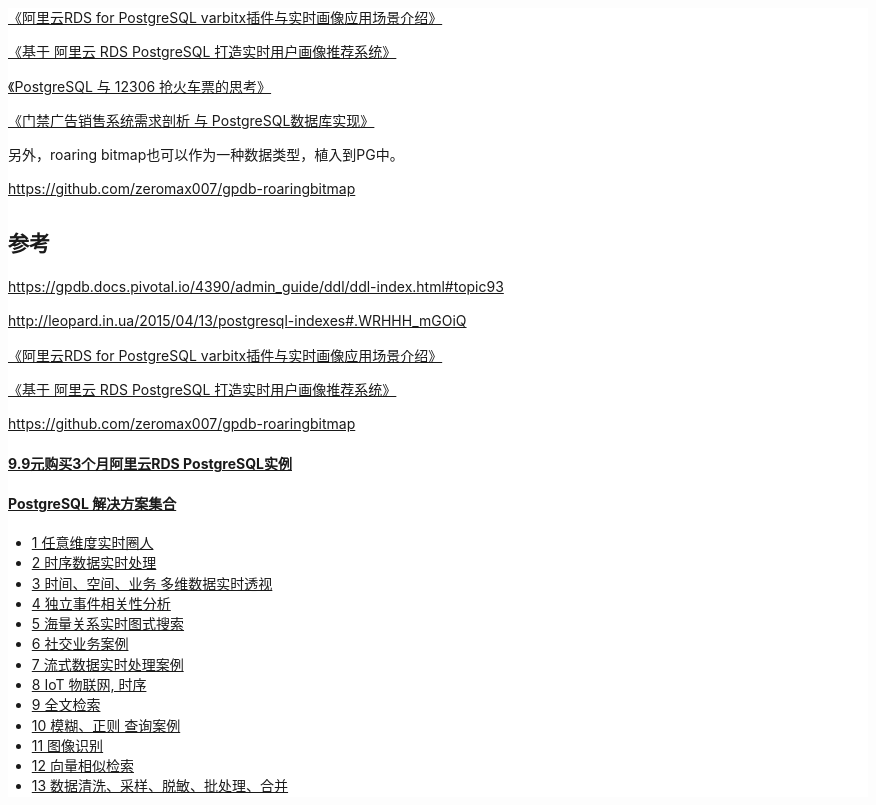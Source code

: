 [《阿里云RDS for PostgreSQL varbitx插件与实时画像应用场景介绍》](../201705/20170502_01.md)        
      
[《基于 阿里云 RDS PostgreSQL 打造实时用户画像推荐系统》](../201610/20161021_01.md)        
      
[《PostgreSQL 与 12306 抢火车票的思考》](../201611/20161124_02.md)        
      
[《门禁广告销售系统需求剖析 与 PostgreSQL数据库实现》](../201611/20161124_01.md)        
      
另外，roaring bitmap也可以作为一种数据类型，植入到PG中。      
      
https://github.com/zeromax007/gpdb-roaringbitmap      
        
## 参考        
https://gpdb.docs.pivotal.io/4390/admin_guide/ddl/ddl-index.html#topic93      
      
http://leopard.in.ua/2015/04/13/postgresql-indexes#.WRHHH_mGOiQ      
      
[《阿里云RDS for PostgreSQL varbitx插件与实时画像应用场景介绍》](../201705/20170502_01.md)        
      
[《基于 阿里云 RDS PostgreSQL 打造实时用户画像推荐系统》](../201610/20161021_01.md)        
      
https://github.com/zeromax007/gpdb-roaringbitmap      
      
  
  
  
  
  
  
  
  
  
  
  
  
  
  
  
  
  
  
  
  
  
  
  
  
  
  
  
  
  
  
  
  
  
  
  
  
  
  
  
  
  
  
  
  
  
#### [9.9元购买3个月阿里云RDS PostgreSQL实例](https://www.aliyun.com/database/postgresqlactivity "57258f76c37864c6e6d23383d05714ea")
  
  
#### [PostgreSQL 解决方案集合](https://yq.aliyun.com/topic/118 "40cff096e9ed7122c512b35d8561d9c8")
- [1 任意维度实时圈人](https://yq.aliyun.com/topic/118 "40cff096e9ed7122c512b35d8561d9c8")
- [2 时序数据实时处理](https://yq.aliyun.com/topic/118 "40cff096e9ed7122c512b35d8561d9c8")
- [3 时间、空间、业务 多维数据实时透视](https://yq.aliyun.com/topic/118 "40cff096e9ed7122c512b35d8561d9c8")
- [4 独立事件相关性分析](https://yq.aliyun.com/topic/118 "40cff096e9ed7122c512b35d8561d9c8")
- [5 海量关系实时图式搜索](https://yq.aliyun.com/topic/118 "40cff096e9ed7122c512b35d8561d9c8")
- [6 社交业务案例](https://yq.aliyun.com/topic/118 "40cff096e9ed7122c512b35d8561d9c8")
- [7 流式数据实时处理案例](https://yq.aliyun.com/topic/118 "40cff096e9ed7122c512b35d8561d9c8")
- [8 IoT 物联网, 时序](https://yq.aliyun.com/topic/118 "40cff096e9ed7122c512b35d8561d9c8")
- [9 全文检索](https://yq.aliyun.com/topic/118 "40cff096e9ed7122c512b35d8561d9c8")
- [10 模糊、正则 查询案例](https://yq.aliyun.com/topic/118 "40cff096e9ed7122c512b35d8561d9c8")
- [11 图像识别](https://yq.aliyun.com/topic/118 "40cff096e9ed7122c512b35d8561d9c8")
- [12 向量相似检索](https://yq.aliyun.com/topic/118 "40cff096e9ed7122c512b35d8561d9c8")
- [13 数据清洗、采样、脱敏、批处理、合并](https://yq.aliyun.com/topic/118 "40cff096e9ed7122c512b35d8561d9c8")